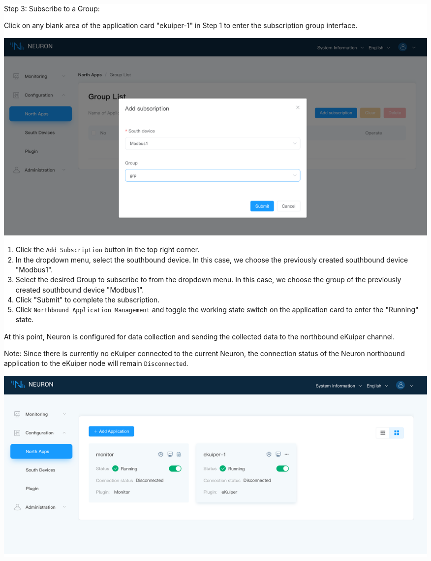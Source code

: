 Step 3: Subscribe to a Group:

Click on any blank area of the application card "ekuiper-1" in Step 1 to enter the subscription group interface.

![image-20230416223756941](./assets/subscription.png)

1. Click the `Add Subscription` button in the top right corner.
2. In the dropdown menu, select the southbound device. In this case, we choose the previously created southbound device "Modbus1".
3. Select the desired Group to subscribe to from the dropdown menu. In this case, we choose the group of the previously created southbound device "Modbus1".
4. Click "Submit" to complete the subscription.
5. Click `Northbound Application Management` and toggle the working state switch on the application card to enter the "Running" state.

At this point, Neuron is configured for data collection and sending the collected data to the northbound eKuiper channel.

Note: Since there is currently no eKuiper connected to the current Neuron, the connection status of the Neuron northbound application to the eKuiper node will remain `Disconnected`.

![image-20230416224028630](./assets/disconnection.png)
